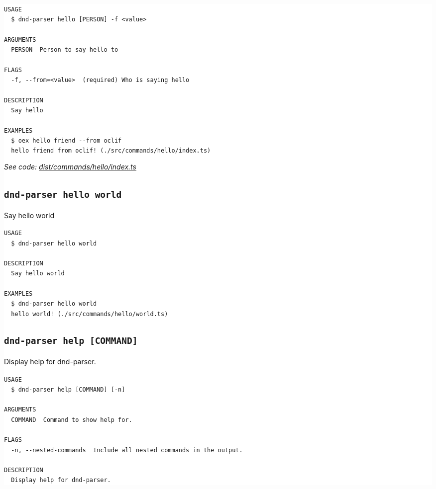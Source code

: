 ```
USAGE
  $ dnd-parser hello [PERSON] -f <value>

ARGUMENTS
  PERSON  Person to say hello to

FLAGS
  -f, --from=<value>  (required) Who is saying hello

DESCRIPTION
  Say hello

EXAMPLES
  $ oex hello friend --from oclif
  hello friend from oclif! (./src/commands/hello/index.ts)
```

_See code: [dist/commands/hello/index.ts](https://github.com/WilliamChelman/dnd-parser/blob/v0.0.0/dist/commands/hello/index.ts)_

## `dnd-parser hello world`

Say hello world

```
USAGE
  $ dnd-parser hello world

DESCRIPTION
  Say hello world

EXAMPLES
  $ dnd-parser hello world
  hello world! (./src/commands/hello/world.ts)
```

## `dnd-parser help [COMMAND]`

Display help for dnd-parser.

```
USAGE
  $ dnd-parser help [COMMAND] [-n]

ARGUMENTS
  COMMAND  Command to show help for.

FLAGS
  -n, --nested-commands  Include all nested commands in the output.

DESCRIPTION
  Display help for dnd-parser.
```
